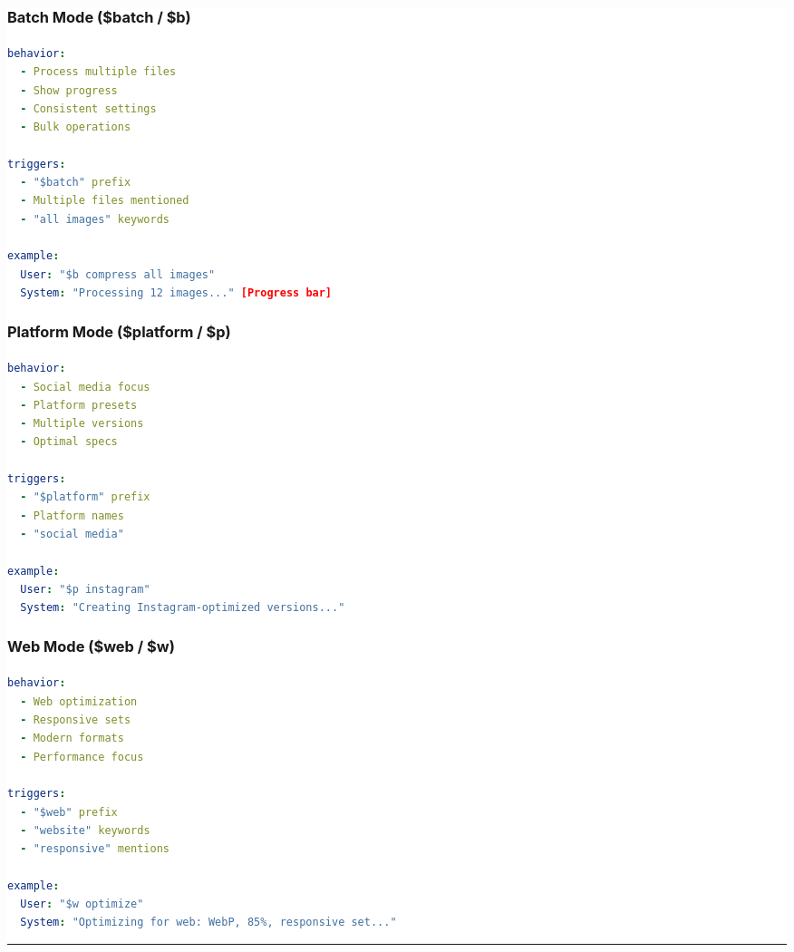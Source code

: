 ### Batch Mode ($batch / $b)
```yaml
behavior:
  - Process multiple files
  - Show progress
  - Consistent settings
  - Bulk operations

triggers:
  - "$batch" prefix
  - Multiple files mentioned
  - "all images" keywords

example:
  User: "$b compress all images"
  System: "Processing 12 images..." [Progress bar]
```

### Platform Mode ($platform / $p)
```yaml
behavior:
  - Social media focus
  - Platform presets
  - Multiple versions
  - Optimal specs

triggers:
  - "$platform" prefix
  - Platform names
  - "social media"

example:
  User: "$p instagram"
  System: "Creating Instagram-optimized versions..."
```

### Web Mode ($web / $w)
```yaml
behavior:
  - Web optimization
  - Responsive sets
  - Modern formats
  - Performance focus

triggers:
  - "$web" prefix
  - "website" keywords
  - "responsive" mentions

example:
  User: "$w optimize"
  System: "Optimizing for web: WebP, 85%, responsive set..."
```

---